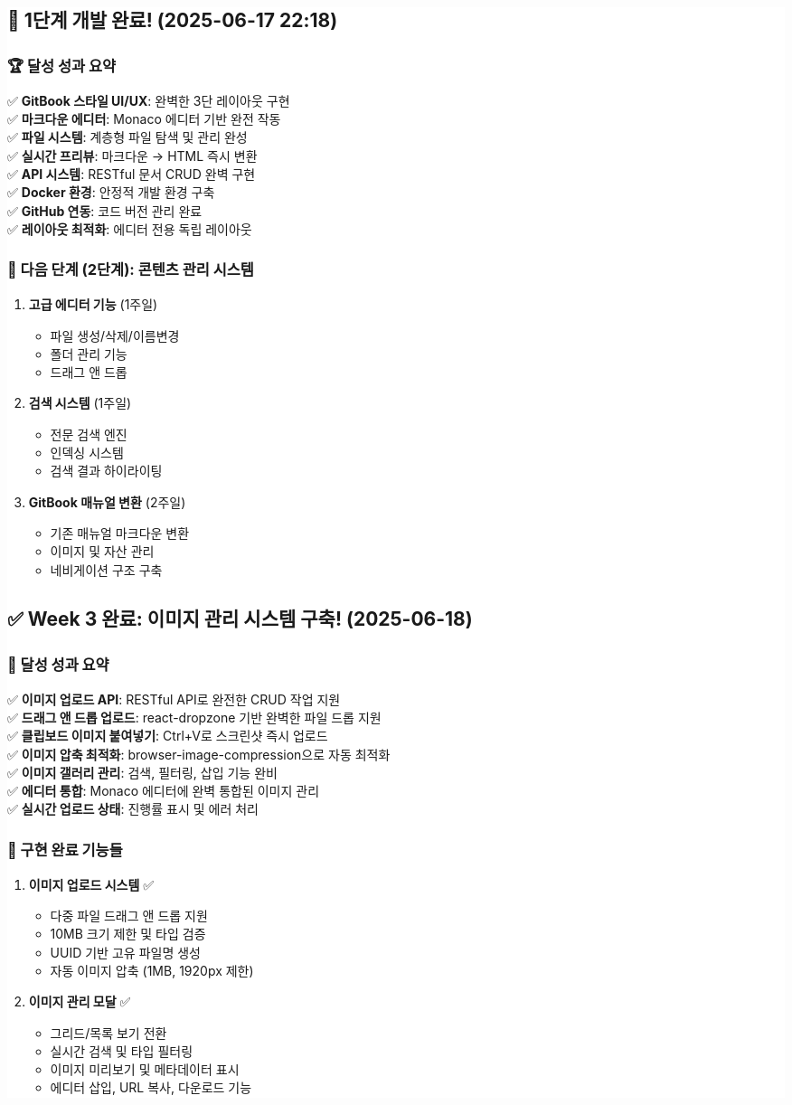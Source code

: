 ## 🎉 1단계 개발 완료! (2025-06-17 22:18)

### 🏆 달성 성과 요약
✅ **GitBook 스타일 UI/UX**: 완벽한 3단 레이아웃 구현  
✅ **마크다운 에디터**: Monaco 에디터 기반 완전 작동  
✅ **파일 시스템**: 계층형 파일 탐색 및 관리 완성  
✅ **실시간 프리뷰**: 마크다운 → HTML 즉시 변환  
✅ **API 시스템**: RESTful 문서 CRUD 완벽 구현  
✅ **Docker 환경**: 안정적 개발 환경 구축  
✅ **GitHub 연동**: 코드 버전 관리 완료  
✅ **레이아웃 최적화**: 에디터 전용 독립 레이아웃  

### 🚀 다음 단계 (2단계): 콘텐츠 관리 시스템
1. **고급 에디터 기능** (1주일)
   - 파일 생성/삭제/이름변경
   - 폴더 관리 기능
   - 드래그 앤 드롭
   
2. **검색 시스템** (1주일)  
   - 전문 검색 엔진
   - 인덱싱 시스템
   - 검색 결과 하이라이팅

3. **GitBook 매뉴얼 변환** (2주일)
   - 기존 매뉴얼 마크다운 변환
   - 이미지 및 자산 관리
   - 네비게이션 구조 구축

## ✅ Week 3 완료: 이미지 관리 시스템 구축! (2025-06-18)

### 🎉 달성 성과 요약
✅ **이미지 업로드 API**: RESTful API로 완전한 CRUD 작업 지원  
✅ **드래그 앤 드롭 업로드**: react-dropzone 기반 완벽한 파일 드롭 지원  
✅ **클립보드 이미지 붙여넣기**: Ctrl+V로 스크린샷 즉시 업로드  
✅ **이미지 압축 최적화**: browser-image-compression으로 자동 최적화  
✅ **이미지 갤러리 관리**: 검색, 필터링, 삽입 기능 완비  
✅ **에디터 통합**: Monaco 에디터에 완벽 통합된 이미지 관리  
✅ **실시간 업로드 상태**: 진행률 표시 및 에러 처리  

### 🚀 구현 완료 기능들
1. **이미지 업로드 시스템** ✅
   - 다중 파일 드래그 앤 드롭 지원
   - 10MB 크기 제한 및 타입 검증
   - UUID 기반 고유 파일명 생성
   - 자동 이미지 압축 (1MB, 1920px 제한)

2. **이미지 관리 모달** ✅
   - 그리드/목록 보기 전환
   - 실시간 검색 및 타입 필터링
   - 이미지 미리보기 및 메타데이터 표시
   - 에디터 삽입, URL 복사, 다운로드 기능
